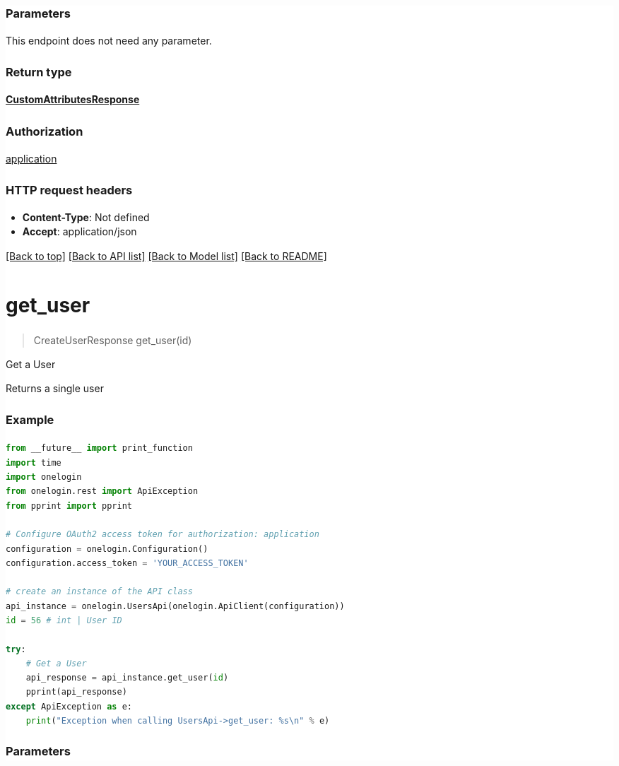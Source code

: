 ### Parameters
This endpoint does not need any parameter.

### Return type

[**CustomAttributesResponse**](CustomAttributesResponse.md)

### Authorization

[application](../README.md#application)

### HTTP request headers

 - **Content-Type**: Not defined
 - **Accept**: application/json

[[Back to top]](#) [[Back to API list]](../README.md#documentation-for-api-endpoints) [[Back to Model list]](../README.md#documentation-for-models) [[Back to README]](../README.md)

# **get_user**
> CreateUserResponse get_user(id)

Get a User

Returns a single user

### Example
```python
from __future__ import print_function
import time
import onelogin
from onelogin.rest import ApiException
from pprint import pprint

# Configure OAuth2 access token for authorization: application
configuration = onelogin.Configuration()
configuration.access_token = 'YOUR_ACCESS_TOKEN'

# create an instance of the API class
api_instance = onelogin.UsersApi(onelogin.ApiClient(configuration))
id = 56 # int | User ID

try:
    # Get a User
    api_response = api_instance.get_user(id)
    pprint(api_response)
except ApiException as e:
    print("Exception when calling UsersApi->get_user: %s\n" % e)
```

### Parameters
